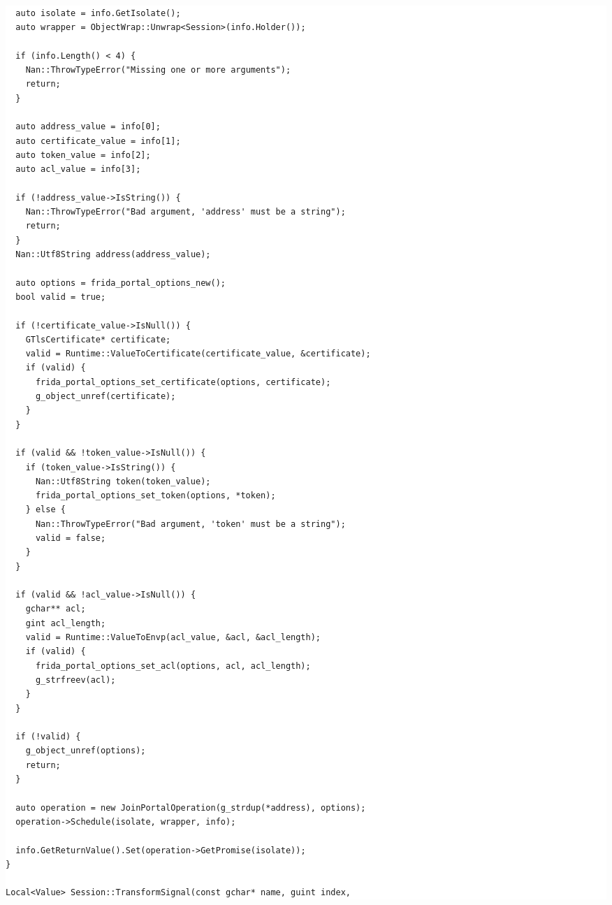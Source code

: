 ```
  auto isolate = info.GetIsolate();
  auto wrapper = ObjectWrap::Unwrap<Session>(info.Holder());

  if (info.Length() < 4) {
    Nan::ThrowTypeError("Missing one or more arguments");
    return;
  }

  auto address_value = info[0];
  auto certificate_value = info[1];
  auto token_value = info[2];
  auto acl_value = info[3];

  if (!address_value->IsString()) {
    Nan::ThrowTypeError("Bad argument, 'address' must be a string");
    return;
  }
  Nan::Utf8String address(address_value);

  auto options = frida_portal_options_new();
  bool valid = true;

  if (!certificate_value->IsNull()) {
    GTlsCertificate* certificate;
    valid = Runtime::ValueToCertificate(certificate_value, &certificate);
    if (valid) {
      frida_portal_options_set_certificate(options, certificate);
      g_object_unref(certificate);
    }
  }

  if (valid && !token_value->IsNull()) {
    if (token_value->IsString()) {
      Nan::Utf8String token(token_value);
      frida_portal_options_set_token(options, *token);
    } else {
      Nan::ThrowTypeError("Bad argument, 'token' must be a string");
      valid = false;
    }
  }

  if (valid && !acl_value->IsNull()) {
    gchar** acl;
    gint acl_length;
    valid = Runtime::ValueToEnvp(acl_value, &acl, &acl_length);
    if (valid) {
      frida_portal_options_set_acl(options, acl, acl_length);
      g_strfreev(acl);
    }
  }

  if (!valid) {
    g_object_unref(options);
    return;
  }

  auto operation = new JoinPortalOperation(g_strdup(*address), options);
  operation->Schedule(isolate, wrapper, info);

  info.GetReturnValue().Set(operation->GetPromise(isolate));
}

Local<Value> Session::TransformSignal(const gchar* name, guint index,
```